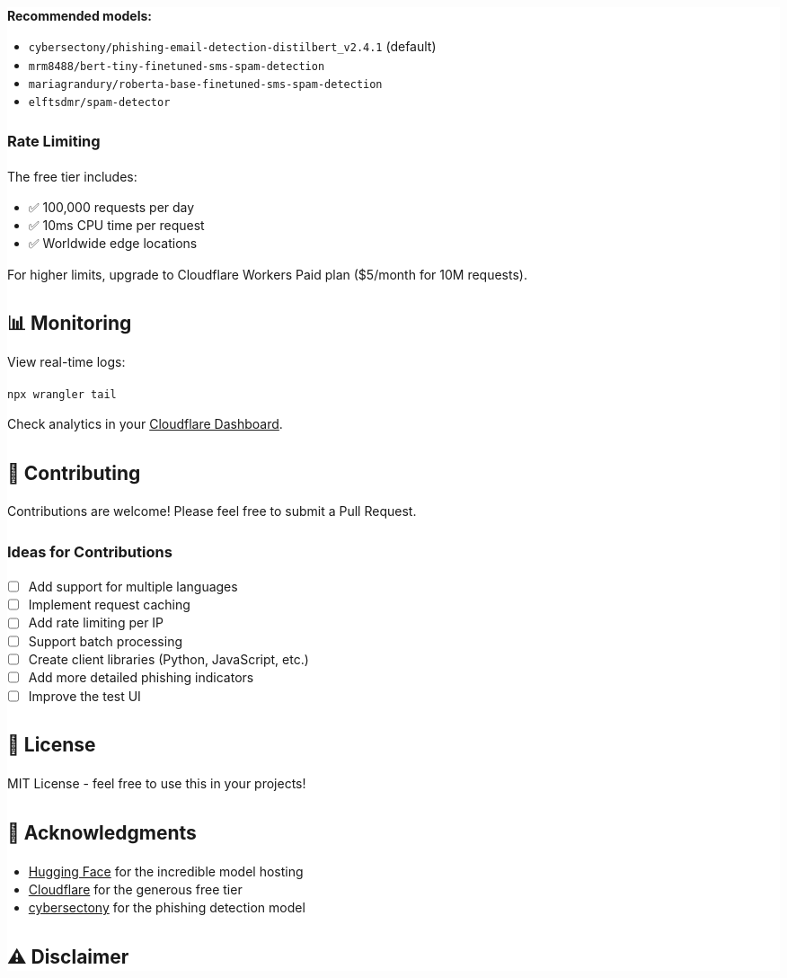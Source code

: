 **Recommended models:**

- `cybersectony/phishing-email-detection-distilbert_v2.4.1` (default)
- `mrm8488/bert-tiny-finetuned-sms-spam-detection`
- `mariagrandury/roberta-base-finetuned-sms-spam-detection`
- `elftsdmr/spam-detector`

### Rate Limiting

The free tier includes:

- ✅ 100,000 requests per day
- ✅ 10ms CPU time per request
- ✅ Worldwide edge locations

For higher limits, upgrade to Cloudflare Workers Paid plan ($5/month for 10M requests).

## 📊 Monitoring

View real-time logs:

```bash
npx wrangler tail
```

Check analytics in your [Cloudflare Dashboard](https://dash.cloudflare.com/).

## 🤝 Contributing

Contributions are welcome! Please feel free to submit a Pull Request.

### Ideas for Contributions

- [ ] Add support for multiple languages
- [ ] Implement request caching
- [ ] Add rate limiting per IP
- [ ] Support batch processing
- [ ] Create client libraries (Python, JavaScript, etc.)
- [ ] Add more detailed phishing indicators
- [ ] Improve the test UI

## 📝 License

MIT License - feel free to use this in your projects!

## 🙏 Acknowledgments

- [Hugging Face](https://huggingface.co) for the incredible model hosting
- [Cloudflare](https://cloudflare.com) for the generous free tier
- [cybersectony](https://huggingface.co/cybersectony) for the phishing detection model

## ⚠️ Disclaimer
